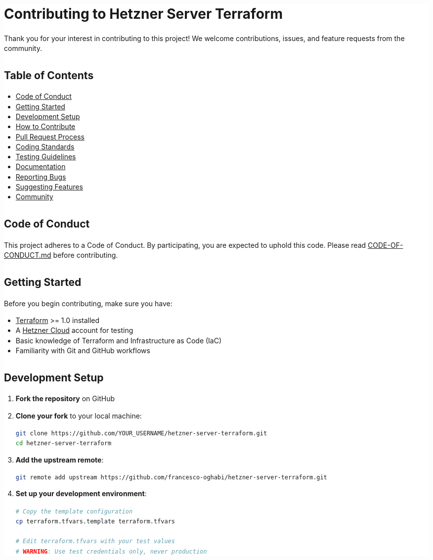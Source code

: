 # Contributing to Hetzner Server Terraform

Thank you for your interest in contributing to this project! We welcome contributions, issues, and feature requests from the community.

## Table of Contents

- [Code of Conduct](#code-of-conduct)
- [Getting Started](#getting-started)
- [Development Setup](#development-setup)
- [How to Contribute](#how-to-contribute)
- [Pull Request Process](#pull-request-process)
- [Coding Standards](#coding-standards)
- [Testing Guidelines](#testing-guidelines)
- [Documentation](#documentation)
- [Reporting Bugs](#reporting-bugs)
- [Suggesting Features](#suggesting-features)
- [Community](#community)

## Code of Conduct

This project adheres to a Code of Conduct. By participating, you are expected to uphold this code. Please read [CODE-OF-CONDUCT.md](CODE-OF-CONDUCT.md) before contributing.

## Getting Started

Before you begin contributing, make sure you have:

- [Terraform](https://www.terraform.io/downloads) >= 1.0 installed
- A [Hetzner Cloud](https://www.hetzner.com/cloud) account for testing
- Basic knowledge of Terraform and Infrastructure as Code (IaC)
- Familiarity with Git and GitHub workflows

## Development Setup

1. **Fork the repository** on GitHub

2. **Clone your fork** to your local machine:
   ```bash
   git clone https://github.com/YOUR_USERNAME/hetzner-server-terraform.git
   cd hetzner-server-terraform
   ```

3. **Add the upstream remote**:
   ```bash
   git remote add upstream https://github.com/francesco-oghabi/hetzner-server-terraform.git
   ```

4. **Set up your development environment**:
   ```bash
   # Copy the template configuration
   cp terraform.tfvars.template terraform.tfvars

   # Edit terraform.tfvars with your test values
   # WARNING: Use test credentials only, never production
   ```
